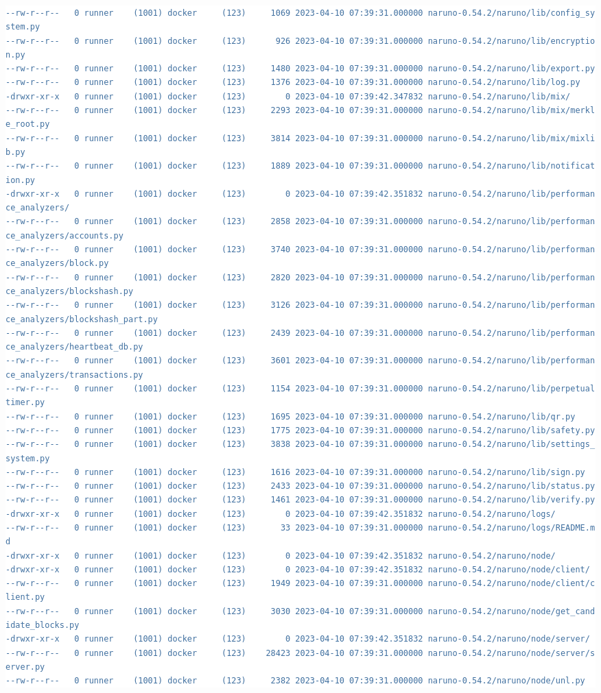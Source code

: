 ```diff
--rw-r--r--   0 runner    (1001) docker     (123)     1069 2023-04-10 07:39:31.000000 naruno-0.54.2/naruno/lib/config_system.py
--rw-r--r--   0 runner    (1001) docker     (123)      926 2023-04-10 07:39:31.000000 naruno-0.54.2/naruno/lib/encryption.py
--rw-r--r--   0 runner    (1001) docker     (123)     1480 2023-04-10 07:39:31.000000 naruno-0.54.2/naruno/lib/export.py
--rw-r--r--   0 runner    (1001) docker     (123)     1376 2023-04-10 07:39:31.000000 naruno-0.54.2/naruno/lib/log.py
-drwxr-xr-x   0 runner    (1001) docker     (123)        0 2023-04-10 07:39:42.347832 naruno-0.54.2/naruno/lib/mix/
--rw-r--r--   0 runner    (1001) docker     (123)     2293 2023-04-10 07:39:31.000000 naruno-0.54.2/naruno/lib/mix/merkle_root.py
--rw-r--r--   0 runner    (1001) docker     (123)     3814 2023-04-10 07:39:31.000000 naruno-0.54.2/naruno/lib/mix/mixlib.py
--rw-r--r--   0 runner    (1001) docker     (123)     1889 2023-04-10 07:39:31.000000 naruno-0.54.2/naruno/lib/notification.py
-drwxr-xr-x   0 runner    (1001) docker     (123)        0 2023-04-10 07:39:42.351832 naruno-0.54.2/naruno/lib/performance_analyzers/
--rw-r--r--   0 runner    (1001) docker     (123)     2858 2023-04-10 07:39:31.000000 naruno-0.54.2/naruno/lib/performance_analyzers/accounts.py
--rw-r--r--   0 runner    (1001) docker     (123)     3740 2023-04-10 07:39:31.000000 naruno-0.54.2/naruno/lib/performance_analyzers/block.py
--rw-r--r--   0 runner    (1001) docker     (123)     2820 2023-04-10 07:39:31.000000 naruno-0.54.2/naruno/lib/performance_analyzers/blockshash.py
--rw-r--r--   0 runner    (1001) docker     (123)     3126 2023-04-10 07:39:31.000000 naruno-0.54.2/naruno/lib/performance_analyzers/blockshash_part.py
--rw-r--r--   0 runner    (1001) docker     (123)     2439 2023-04-10 07:39:31.000000 naruno-0.54.2/naruno/lib/performance_analyzers/heartbeat_db.py
--rw-r--r--   0 runner    (1001) docker     (123)     3601 2023-04-10 07:39:31.000000 naruno-0.54.2/naruno/lib/performance_analyzers/transactions.py
--rw-r--r--   0 runner    (1001) docker     (123)     1154 2023-04-10 07:39:31.000000 naruno-0.54.2/naruno/lib/perpetualtimer.py
--rw-r--r--   0 runner    (1001) docker     (123)     1695 2023-04-10 07:39:31.000000 naruno-0.54.2/naruno/lib/qr.py
--rw-r--r--   0 runner    (1001) docker     (123)     1775 2023-04-10 07:39:31.000000 naruno-0.54.2/naruno/lib/safety.py
--rw-r--r--   0 runner    (1001) docker     (123)     3838 2023-04-10 07:39:31.000000 naruno-0.54.2/naruno/lib/settings_system.py
--rw-r--r--   0 runner    (1001) docker     (123)     1616 2023-04-10 07:39:31.000000 naruno-0.54.2/naruno/lib/sign.py
--rw-r--r--   0 runner    (1001) docker     (123)     2433 2023-04-10 07:39:31.000000 naruno-0.54.2/naruno/lib/status.py
--rw-r--r--   0 runner    (1001) docker     (123)     1461 2023-04-10 07:39:31.000000 naruno-0.54.2/naruno/lib/verify.py
-drwxr-xr-x   0 runner    (1001) docker     (123)        0 2023-04-10 07:39:42.351832 naruno-0.54.2/naruno/logs/
--rw-r--r--   0 runner    (1001) docker     (123)       33 2023-04-10 07:39:31.000000 naruno-0.54.2/naruno/logs/README.md
-drwxr-xr-x   0 runner    (1001) docker     (123)        0 2023-04-10 07:39:42.351832 naruno-0.54.2/naruno/node/
-drwxr-xr-x   0 runner    (1001) docker     (123)        0 2023-04-10 07:39:42.351832 naruno-0.54.2/naruno/node/client/
--rw-r--r--   0 runner    (1001) docker     (123)     1949 2023-04-10 07:39:31.000000 naruno-0.54.2/naruno/node/client/client.py
--rw-r--r--   0 runner    (1001) docker     (123)     3030 2023-04-10 07:39:31.000000 naruno-0.54.2/naruno/node/get_candidate_blocks.py
-drwxr-xr-x   0 runner    (1001) docker     (123)        0 2023-04-10 07:39:42.351832 naruno-0.54.2/naruno/node/server/
--rw-r--r--   0 runner    (1001) docker     (123)    28423 2023-04-10 07:39:31.000000 naruno-0.54.2/naruno/node/server/server.py
--rw-r--r--   0 runner    (1001) docker     (123)     2382 2023-04-10 07:39:31.000000 naruno-0.54.2/naruno/node/unl.py
```